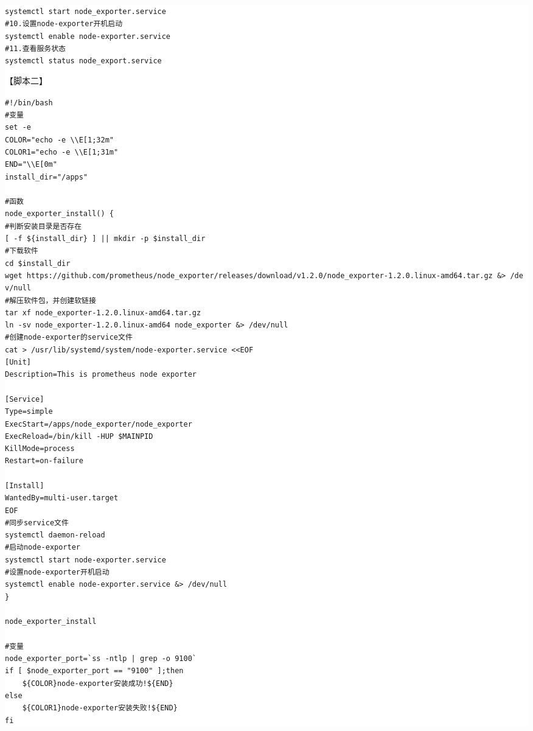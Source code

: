 ```shell
systemctl start node_exporter.service
#10.设置node-exporter开机启动
systemctl enable node-exporter.service
#11.查看服务状态
systemctl status node_export.service
```

【脚本二】

```shell
#!/bin/bash
#变量
set -e
COLOR="echo -e \\E[1;32m"
COLOR1="echo -e \\E[1;31m"
END="\\E[0m"
install_dir="/apps"

#函数
node_exporter_install() {
#判断安装目录是否存在
[ -f ${install_dir} ] || mkdir -p $install_dir
#下载软件
cd $install_dir
wget https://github.com/prometheus/node_exporter/releases/download/v1.2.0/node_exporter-1.2.0.linux-amd64.tar.gz &> /dev/null
#解压软件包，并创建软链接
tar xf node_exporter-1.2.0.linux-amd64.tar.gz
ln -sv node_exporter-1.2.0.linux-amd64 node_exporter &> /dev/null
#创建node-exporter的service文件
cat > /usr/lib/systemd/system/node-exporter.service <<EOF
[Unit]
Description=This is prometheus node exporter

[Service]
Type=simple
ExecStart=/apps/node_exporter/node_exporter
ExecReload=/bin/kill -HUP $MAINPID
KillMode=process
Restart=on-failure

[Install]
WantedBy=multi-user.target
EOF
#同步service文件
systemctl daemon-reload
#启动node-exporter
systemctl start node-exporter.service
#设置node-exporter开机启动
systemctl enable node-exporter.service &> /dev/null
}

node_exporter_install

#变量
node_exporter_port=`ss -ntlp | grep -o 9100`
if [ $node_exporter_port == "9100" ];then
    ${COLOR}node-exporter安装成功!${END}
else
    ${COLOR1}node-exporter安装失败!${END}
fi
```
